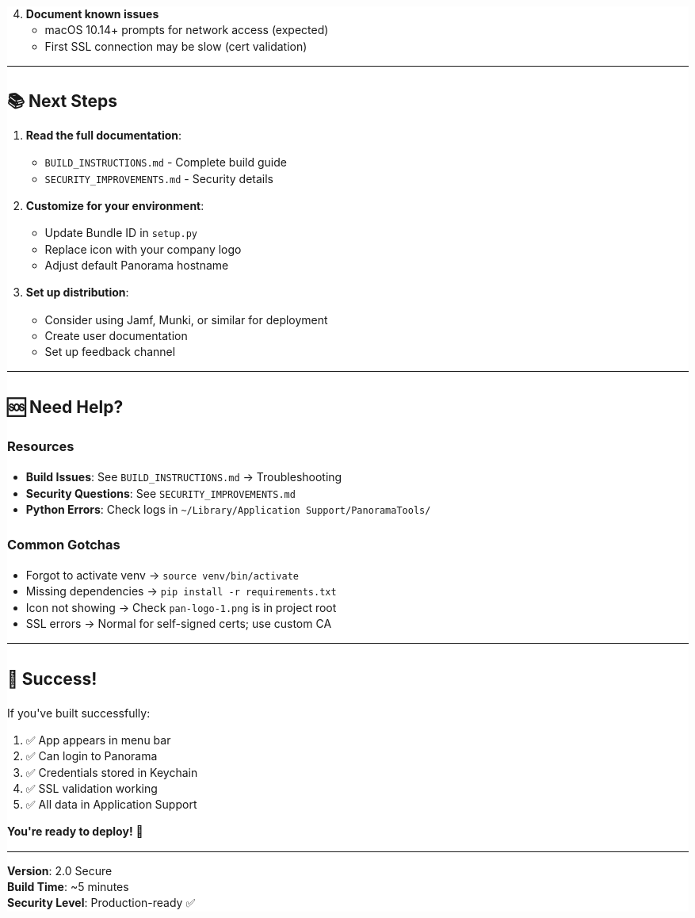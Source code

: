 4. **Document known issues**
   - macOS 10.14+ prompts for network access (expected)
   - First SSL connection may be slow (cert validation)

---

## 📚 Next Steps

1. **Read the full documentation**:
   - `BUILD_INSTRUCTIONS.md` - Complete build guide
   - `SECURITY_IMPROVEMENTS.md` - Security details

2. **Customize for your environment**:
   - Update Bundle ID in `setup.py`
   - Replace icon with your company logo
   - Adjust default Panorama hostname

3. **Set up distribution**:
   - Consider using Jamf, Munki, or similar for deployment
   - Create user documentation
   - Set up feedback channel

---

## 🆘 Need Help?

### Resources
- **Build Issues**: See `BUILD_INSTRUCTIONS.md` → Troubleshooting
- **Security Questions**: See `SECURITY_IMPROVEMENTS.md`
- **Python Errors**: Check logs in `~/Library/Application Support/PanoramaTools/`

### Common Gotchas
- Forgot to activate venv → `source venv/bin/activate`
- Missing dependencies → `pip install -r requirements.txt`
- Icon not showing → Check `pan-logo-1.png` is in project root
- SSL errors → Normal for self-signed certs; use custom CA

---

## 🎉 Success!

If you've built successfully:
1. ✅ App appears in menu bar
2. ✅ Can login to Panorama
3. ✅ Credentials stored in Keychain
4. ✅ SSL validation working
5. ✅ All data in Application Support

**You're ready to deploy!** 🚀

---

**Version**: 2.0 Secure  
**Build Time**: ~5 minutes  
**Security Level**: Production-ready ✅